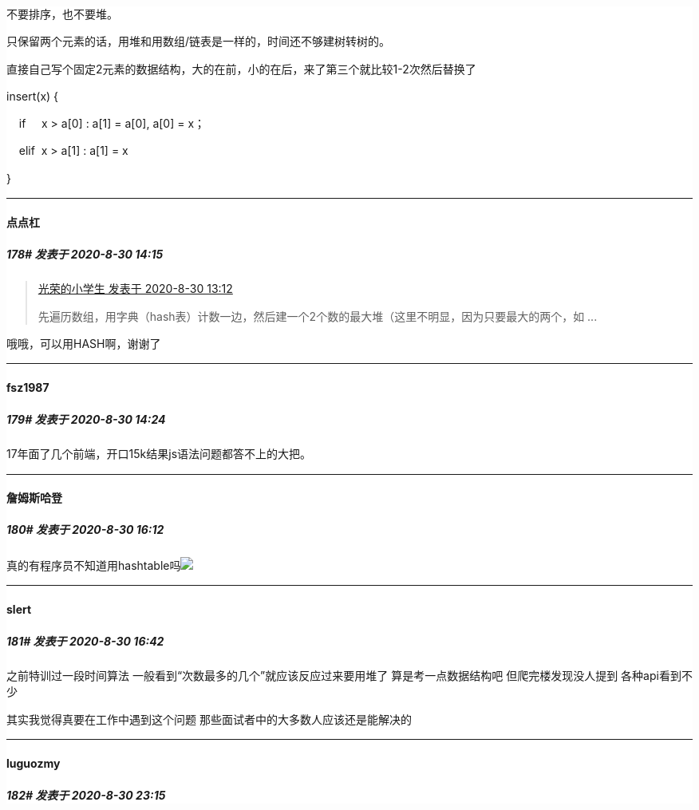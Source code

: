不要排序，也不要堆。

只保留两个元素的话，用堆和用数组/链表是一样的，时间还不够建树转树的。

直接自己写个固定2元素的数据结构，大的在前，小的在后，来了第三个就比较1-2次然后替换了


insert(x) {

    if     x &gt; a[0] : a[1] = a[0], a[0] = x；

    elif  x &gt; a[1] : a[1] = x

}


-----

####  点点杠  
##### 178#       发表于 2020-8-30 14:15


<blockquote><a href="httphttps://bbs.saraba1st.com/2b/forum.php?mod=redirect&amp;goto=findpost&amp;pid=48591163&amp;ptid=1957021" target="_blank">光荣的小学生 发表于 2020-8-30 13:12</a>

先遍历数组，用字典（hash表）计数一边，然后建一个2个数的最大堆（这里不明显，因为只要最大的两个，如 ...</blockquote>
哦哦，可以用HASH啊，谢谢了


-----

####  fsz1987  
##### 179#       发表于 2020-8-30 14:24


17年面了几个前端，开口15k结果js语法问题都答不上的大把。


-----

####  詹姆斯哈登  
##### 180#       发表于 2020-8-30 16:12


真的有程序员不知道用hashtable吗<img src="https://static.saraba1st.com/image/smiley/face2017/001.png" referrerpolicy="no-referrer">


-----

####  slert  
##### 181#       发表于 2020-8-30 16:42


之前特训过一段时间算法 一般看到“次数最多的几个”就应该反应过来要用堆了 算是考一点数据结构吧 但爬完楼发现没人提到 各种api看到不少

其实我觉得真要在工作中遇到这个问题 那些面试者中的大多数人应该还是能解决的


-----

####  luguozmy  
##### 182#       发表于 2020-8-30 23:15
